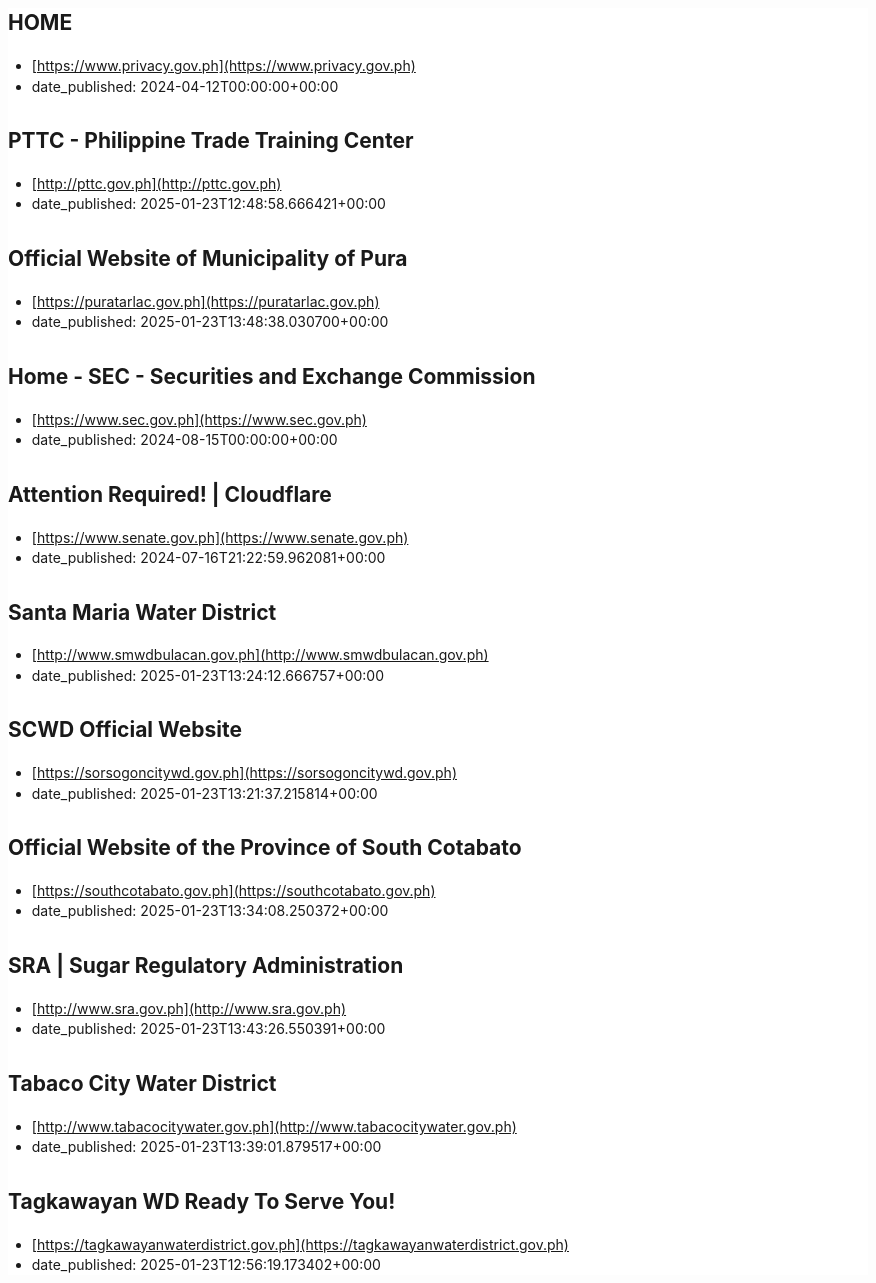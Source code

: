  ## HOME
 - [https://www.privacy.gov.ph](https://www.privacy.gov.ph)
 - date_published: 2024-04-12T00:00:00+00:00

 ## PTTC - Philippine Trade Training Center
 - [http://pttc.gov.ph](http://pttc.gov.ph)
 - date_published: 2025-01-23T12:48:58.666421+00:00

 ## Official Website of Municipality of Pura
 - [https://puratarlac.gov.ph](https://puratarlac.gov.ph)
 - date_published: 2025-01-23T13:48:38.030700+00:00

 ## Home - SEC - Securities and Exchange Commission
 - [https://www.sec.gov.ph](https://www.sec.gov.ph)
 - date_published: 2024-08-15T00:00:00+00:00

 ## Attention Required! | Cloudflare
 - [https://www.senate.gov.ph](https://www.senate.gov.ph)
 - date_published: 2024-07-16T21:22:59.962081+00:00

 ## Santa Maria Water District
 - [http://www.smwdbulacan.gov.ph](http://www.smwdbulacan.gov.ph)
 - date_published: 2025-01-23T13:24:12.666757+00:00

 ## SCWD Official Website
 - [https://sorsogoncitywd.gov.ph](https://sorsogoncitywd.gov.ph)
 - date_published: 2025-01-23T13:21:37.215814+00:00

 ## Official Website of the Province of South Cotabato
 - [https://southcotabato.gov.ph](https://southcotabato.gov.ph)
 - date_published: 2025-01-23T13:34:08.250372+00:00

 ## SRA | Sugar Regulatory Administration
 - [http://www.sra.gov.ph](http://www.sra.gov.ph)
 - date_published: 2025-01-23T13:43:26.550391+00:00

 ## Tabaco City Water District
 - [http://www.tabacocitywater.gov.ph](http://www.tabacocitywater.gov.ph)
 - date_published: 2025-01-23T13:39:01.879517+00:00

 ## Tagkawayan WD Ready To Serve You!
 - [https://tagkawayanwaterdistrict.gov.ph](https://tagkawayanwaterdistrict.gov.ph)
 - date_published: 2025-01-23T12:56:19.173402+00:00
